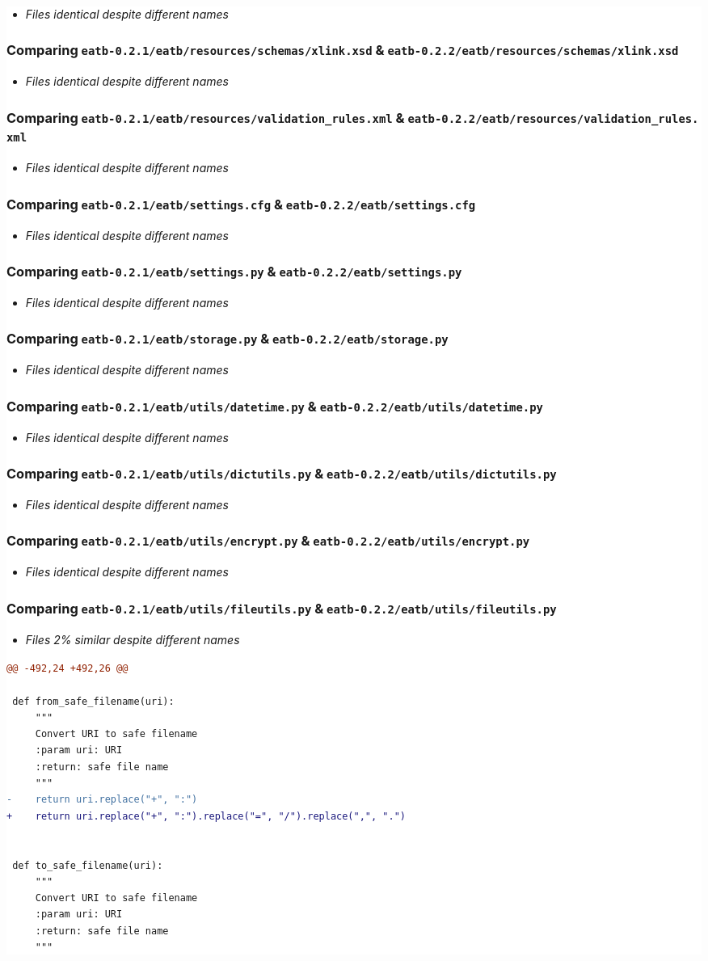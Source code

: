  * *Files identical despite different names*

### Comparing `eatb-0.2.1/eatb/resources/schemas/xlink.xsd` & `eatb-0.2.2/eatb/resources/schemas/xlink.xsd`

 * *Files identical despite different names*

### Comparing `eatb-0.2.1/eatb/resources/validation_rules.xml` & `eatb-0.2.2/eatb/resources/validation_rules.xml`

 * *Files identical despite different names*

### Comparing `eatb-0.2.1/eatb/settings.cfg` & `eatb-0.2.2/eatb/settings.cfg`

 * *Files identical despite different names*

### Comparing `eatb-0.2.1/eatb/settings.py` & `eatb-0.2.2/eatb/settings.py`

 * *Files identical despite different names*

### Comparing `eatb-0.2.1/eatb/storage.py` & `eatb-0.2.2/eatb/storage.py`

 * *Files identical despite different names*

### Comparing `eatb-0.2.1/eatb/utils/datetime.py` & `eatb-0.2.2/eatb/utils/datetime.py`

 * *Files identical despite different names*

### Comparing `eatb-0.2.1/eatb/utils/dictutils.py` & `eatb-0.2.2/eatb/utils/dictutils.py`

 * *Files identical despite different names*

### Comparing `eatb-0.2.1/eatb/utils/encrypt.py` & `eatb-0.2.2/eatb/utils/encrypt.py`

 * *Files identical despite different names*

### Comparing `eatb-0.2.1/eatb/utils/fileutils.py` & `eatb-0.2.2/eatb/utils/fileutils.py`

 * *Files 2% similar despite different names*

```diff
@@ -492,24 +492,26 @@
 
 def from_safe_filename(uri):
     """
     Convert URI to safe filename
     :param uri: URI
     :return: safe file name
     """
-    return uri.replace("+", ":")
+    return uri.replace("+", ":").replace("=", "/").replace(",", ".")
 
 
 def to_safe_filename(uri):
     """
     Convert URI to safe filename
     :param uri: URI
     :return: safe file name
     """
```